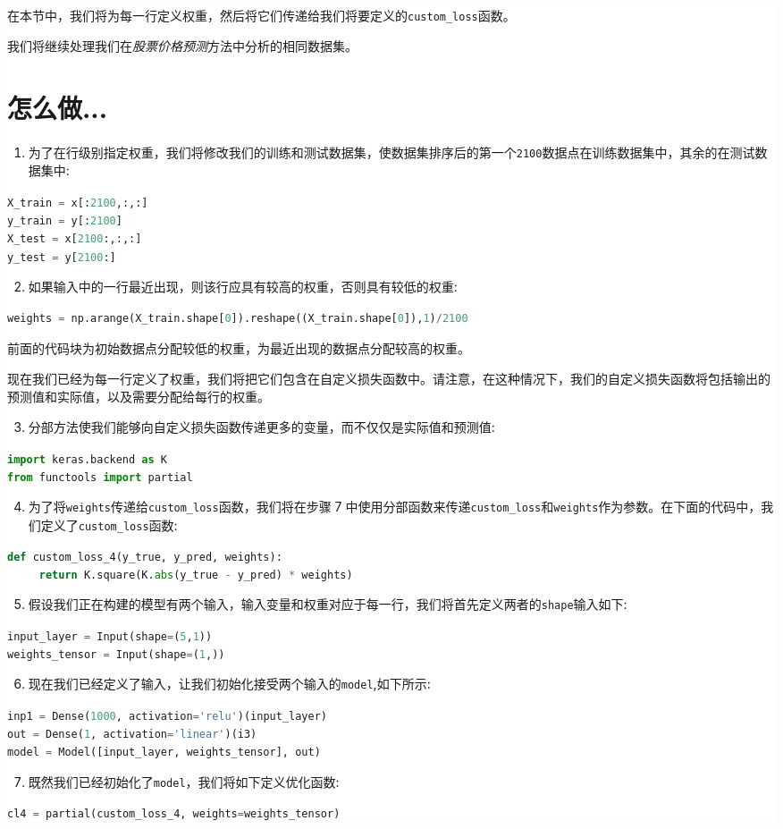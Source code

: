 在本节中，我们将为每一行定义权重，然后将它们传递给我们将要定义的`custom_loss`函数。

我们将继续处理我们在*股票价格预测*方法中分析的相同数据集。

        

# 怎么做...

1.  为了在行级别指定权重，我们将修改我们的训练和测试数据集，使数据集排序后的第一个`2100`数据点在训练数据集中，其余的在测试数据集中:

```py
X_train = x[:2100,:,:]
y_train = y[:2100]
X_test = x[2100:,:,:]
y_test = y[2100:]
```

2.  如果输入中的一行最近出现，则该行应具有较高的权重，否则具有较低的权重:

```py
weights = np.arange(X_train.shape[0]).reshape((X_train.shape[0]),1)/2100
```

前面的代码块为初始数据点分配较低的权重，为最近出现的数据点分配较高的权重。

现在我们已经为每一行定义了权重，我们将把它们包含在自定义损失函数中。请注意，在这种情况下，我们的自定义损失函数将包括输出的预测值和实际值，以及需要分配给每行的权重。

3.  分部方法使我们能够向自定义损失函数传递更多的变量，而不仅仅是实际值和预测值:

```py
import keras.backend as K
from functools import partial
```

4.  为了将`weights`传递给`custom_loss`函数，我们将在步骤 7 中使用分部函数来传递`custom_loss`和`weights`作为参数。在下面的代码中，我们定义了`custom_loss`函数:

```py
def custom_loss_4(y_true, y_pred, weights):
     return K.square(K.abs(y_true - y_pred) * weights)
```

5.  假设我们正在构建的模型有两个输入，输入变量和权重对应于每一行，我们将首先定义两者的`shape`输入如下:

```py
input_layer = Input(shape=(5,1))
weights_tensor = Input(shape=(1,))
```

6.  现在我们已经定义了输入，让我们初始化接受两个输入的`model`,如下所示:

```py
inp1 = Dense(1000, activation='relu')(input_layer)
out = Dense(1, activation='linear')(i3)
model = Model([input_layer, weights_tensor], out)
```

7.  既然我们已经初始化了`model`，我们将如下定义优化函数:

```py
cl4 = partial(custom_loss_4, weights=weights_tensor)
```
